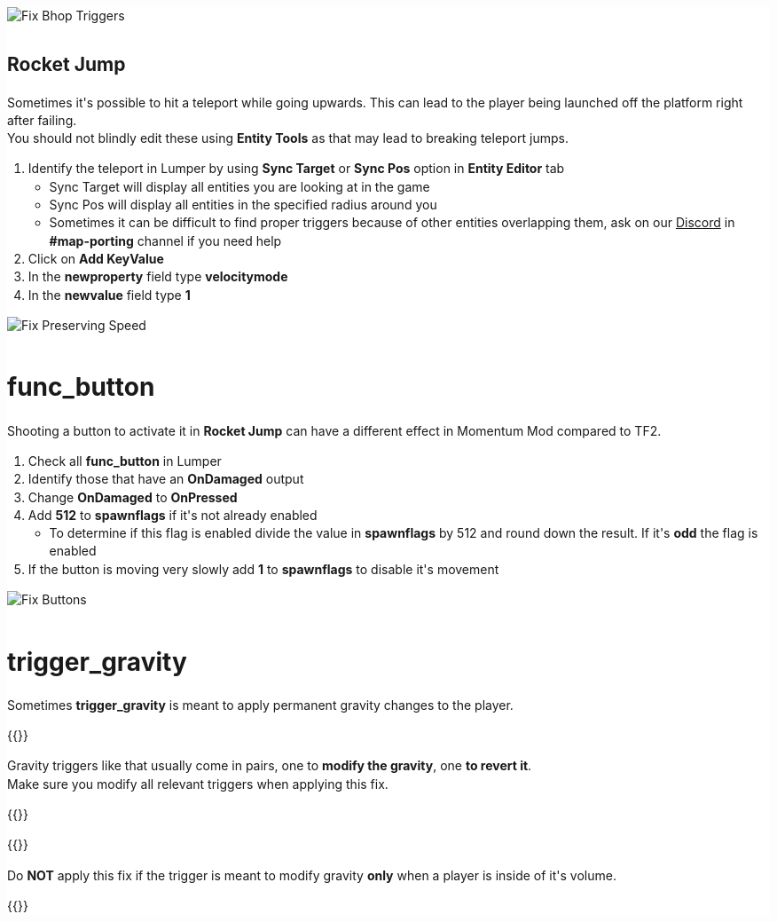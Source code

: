 ![Fix Bhop Triggers](/images/map_porting/fix_bhop_triggers.png)

## Rocket Jump
Sometimes it's possible to hit a teleport while going upwards. This can lead to the player being launched off the platform right after failing.  
You should not blindly edit these using **Entity Tools** as that may lead to breaking teleport jumps.

1. Identify the teleport in Lumper by using **Sync Target** or **Sync Pos** option in **Entity Editor** tab
    - Sync Target will display all entities you are looking at in the game
    - Sync Pos will display all entities in the specified radius around you
    - Sometimes it can be difficult to find proper triggers because of other entities overlapping them, ask on our [Discord](https://discord.gg/momentummod) in **#map-porting** channel if you need help
2. Click on **Add KeyValue**
3. In the **newproperty** field type **velocitymode**
4. In the **newvalue** field type **1**  

![Fix Preserving Speed](/images/map_porting/fix_preserving_speed.png)

# func_button
Shooting a button to activate it in **Rocket Jump** can have a different effect in Momentum Mod compared to TF2.
1. Check all **func_button** in Lumper
2. Identify those that have an **OnDamaged** output
3. Change **OnDamaged** to **OnPressed**
3. Add **512** to **spawnflags** if it's not already enabled
    - To determine if this flag is enabled divide the value in **spawnflags** by 512 and round down the result. If it's **odd** the flag is enabled
4. If the button is moving very slowly add **1** to **spawnflags** to disable it's movement  

![Fix Buttons](/images/map_porting/fix_buttons.png)

# trigger_gravity
Sometimes **trigger_gravity** is meant to apply permanent gravity changes to the player.   

{{<hint warning>}}

Gravity triggers like that usually come in pairs, one to **modify the gravity**, one **to revert it**.  
Make sure you modify all relevant triggers when applying this fix.  

{{</hint>}}

{{<hint danger>}}

Do **NOT** apply this fix if the trigger is meant to modify gravity **only** when a player is inside of it's volume.

{{</hint>}}
